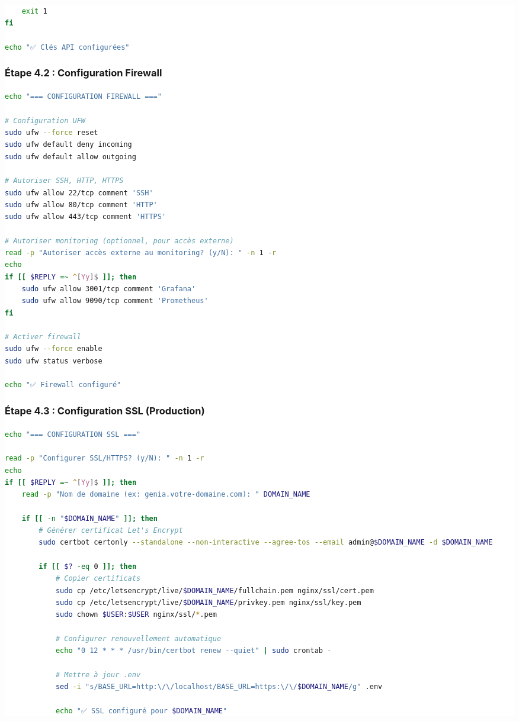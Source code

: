 ```bash
    exit 1
fi

echo "✅ Clés API configurées"
```

### Étape 4.2 : Configuration Firewall

```bash
echo "=== CONFIGURATION FIREWALL ==="

# Configuration UFW
sudo ufw --force reset
sudo ufw default deny incoming
sudo ufw default allow outgoing

# Autoriser SSH, HTTP, HTTPS
sudo ufw allow 22/tcp comment 'SSH'
sudo ufw allow 80/tcp comment 'HTTP'
sudo ufw allow 443/tcp comment 'HTTPS'

# Autoriser monitoring (optionnel, pour accès externe)
read -p "Autoriser accès externe au monitoring? (y/N): " -n 1 -r
echo
if [[ $REPLY =~ ^[Yy]$ ]]; then
    sudo ufw allow 3001/tcp comment 'Grafana'
    sudo ufw allow 9090/tcp comment 'Prometheus'
fi

# Activer firewall
sudo ufw --force enable
sudo ufw status verbose

echo "✅ Firewall configuré"
```

### Étape 4.3 : Configuration SSL (Production)

```bash
echo "=== CONFIGURATION SSL ==="

read -p "Configurer SSL/HTTPS? (y/N): " -n 1 -r
echo
if [[ $REPLY =~ ^[Yy]$ ]]; then
    read -p "Nom de domaine (ex: genia.votre-domaine.com): " DOMAIN_NAME
    
    if [[ -n "$DOMAIN_NAME" ]]; then
        # Générer certificat Let's Encrypt
        sudo certbot certonly --standalone --non-interactive --agree-tos --email admin@$DOMAIN_NAME -d $DOMAIN_NAME
        
        if [[ $? -eq 0 ]]; then
            # Copier certificats
            sudo cp /etc/letsencrypt/live/$DOMAIN_NAME/fullchain.pem nginx/ssl/cert.pem
            sudo cp /etc/letsencrypt/live/$DOMAIN_NAME/privkey.pem nginx/ssl/key.pem
            sudo chown $USER:$USER nginx/ssl/*.pem
            
            # Configurer renouvellement automatique
            echo "0 12 * * * /usr/bin/certbot renew --quiet" | sudo crontab -
            
            # Mettre à jour .env
            sed -i "s/BASE_URL=http:\/\/localhost/BASE_URL=https:\/\/$DOMAIN_NAME/g" .env
            
            echo "✅ SSL configuré pour $DOMAIN_NAME"
```